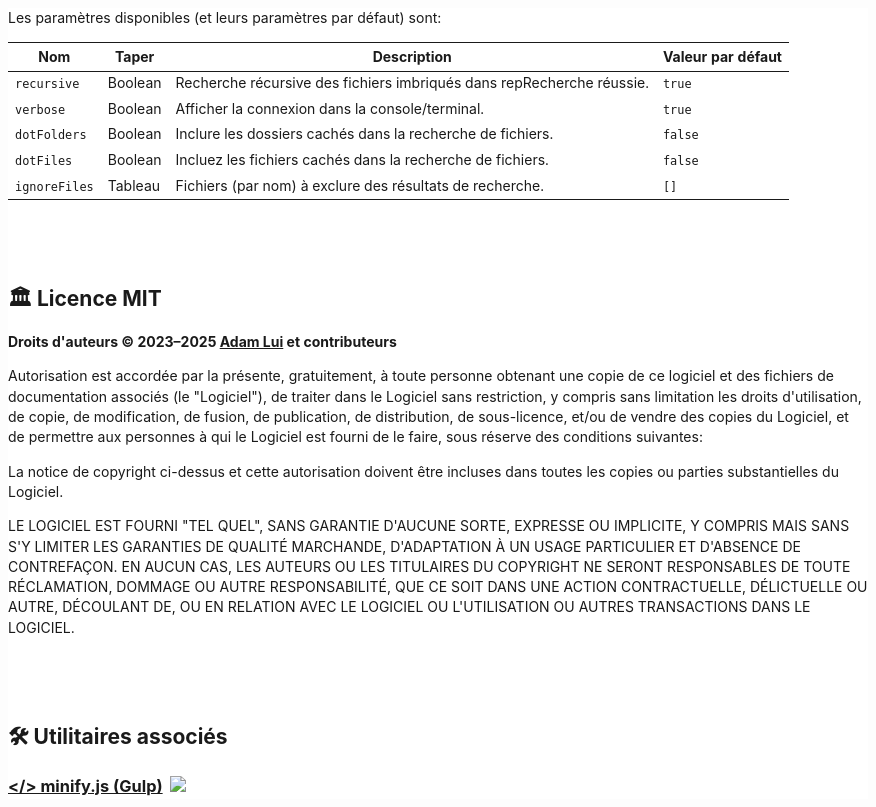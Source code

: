 Les paramètres disponibles (et leurs paramètres par défaut) sont:

Nom           | Taper   | Description                                                           | Valeur par défaut
--------------|---------|-----------------------------------------------------------------------|-------------------
`recursive`   | Boolean | Recherche récursive des fichiers imbriqués dans repRecherche réussie. | `true`
`verbose`     | Boolean | Afficher la connexion dans la console/terminal.                       | `true`
`dotFolders`  | Boolean | Inclure les dossiers cachés dans la recherche de fichiers.            | `false`
`dotFiles`    | Boolean | Incluez les fichiers cachés dans la recherche de fichiers.            | `false`
`ignoreFiles` | Tableau | Fichiers (par nom) à exclure des résultats de recherche.              | `[]`

<br>

<img height=6px width="100%" src="https://assets.minify-js.org/images/separators/aqua-gradient.png?v=ad67551">

## 🏛️ Licence MIT

**Droits d'auteurs © 2023–2025 [Adam Lui](https://github.com/adamlui) et contributeurs**

Autorisation est accordée par la présente, gratuitement, à toute personne obtenant une copie de ce logiciel et des fichiers de documentation associés (le "Logiciel"), de traiter dans le Logiciel sans restriction, y compris sans limitation les droits d'utilisation, de copie, de modification, de fusion, de publication, de distribution, de sous-licence, et/ou de vendre des copies du Logiciel, et de permettre aux personnes à qui le Logiciel est fourni de le faire, sous réserve des conditions suivantes:

La notice de copyright ci-dessus et cette autorisation doivent être incluses dans toutes les copies ou parties substantielles du Logiciel.

LE LOGICIEL EST FOURNI "TEL QUEL", SANS GARANTIE D'AUCUNE SORTE, EXPRESSE OU IMPLICITE, Y COMPRIS MAIS SANS S'Y LIMITER LES GARANTIES DE QUALITÉ MARCHANDE, D'ADAPTATION À UN USAGE PARTICULIER ET D'ABSENCE DE CONTREFAÇON. EN AUCUN CAS, LES AUTEURS OU LES TITULAIRES DU COPYRIGHT NE SERONT RESPONSABLES DE TOUTE RÉCLAMATION, DOMMAGE OU AUTRE RESPONSABILITÉ, QUE CE SOIT DANS UNE ACTION CONTRACTUELLE, DÉLICTUELLE OU AUTRE, DÉCOULANT DE, OU EN RELATION AVEC LE LOGICIEL OU L'UTILISATION OU AUTRES TRANSACTIONS DANS LE LOGICIEL.

<br>

<img height=6px width="100%" src="https://assets.minify-js.org/images/separators/aqua-gradient.png?v=ad67551">

## 🛠️ Utilitaires associés

### [</> minify.js (Gulp)](https://gulp.minify-js.org) &nbsp;<a href="https://github.com/toolleeo/cli-apps#programming"><img height=18 src="https://assets.minify-js.org/images/badges/awesome/badge.svg?v=63bbeed"></a>
